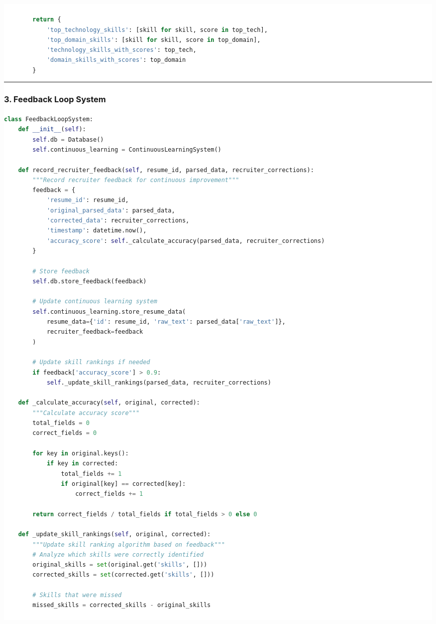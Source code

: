 ```python
        
        return {
            'top_technology_skills': [skill for skill, score in top_tech],
            'top_domain_skills': [skill for skill, score in top_domain],
            'technology_skills_with_scores': top_tech,
            'domain_skills_with_scores': top_domain
        }
```

---

### **3. Feedback Loop System**

```python
class FeedbackLoopSystem:
    def __init__(self):
        self.db = Database()
        self.continuous_learning = ContinuousLearningSystem()
    
    def record_recruiter_feedback(self, resume_id, parsed_data, recruiter_corrections):
        """Record recruiter feedback for continuous improvement"""
        feedback = {
            'resume_id': resume_id,
            'original_parsed_data': parsed_data,
            'corrected_data': recruiter_corrections,
            'timestamp': datetime.now(),
            'accuracy_score': self._calculate_accuracy(parsed_data, recruiter_corrections)
        }
        
        # Store feedback
        self.db.store_feedback(feedback)
        
        # Update continuous learning system
        self.continuous_learning.store_resume_data(
            resume_data={'id': resume_id, 'raw_text': parsed_data['raw_text']},
            recruiter_feedback=feedback
        )
        
        # Update skill rankings if needed
        if feedback['accuracy_score'] > 0.9:
            self._update_skill_rankings(parsed_data, recruiter_corrections)
    
    def _calculate_accuracy(self, original, corrected):
        """Calculate accuracy score"""
        total_fields = 0
        correct_fields = 0
        
        for key in original.keys():
            if key in corrected:
                total_fields += 1
                if original[key] == corrected[key]:
                    correct_fields += 1
        
        return correct_fields / total_fields if total_fields > 0 else 0
    
    def _update_skill_rankings(self, original, corrected):
        """Update skill ranking algorithm based on feedback"""
        # Analyze which skills were correctly identified
        original_skills = set(original.get('skills', []))
        corrected_skills = set(corrected.get('skills', []))
        
        # Skills that were missed
        missed_skills = corrected_skills - original_skills
        
```